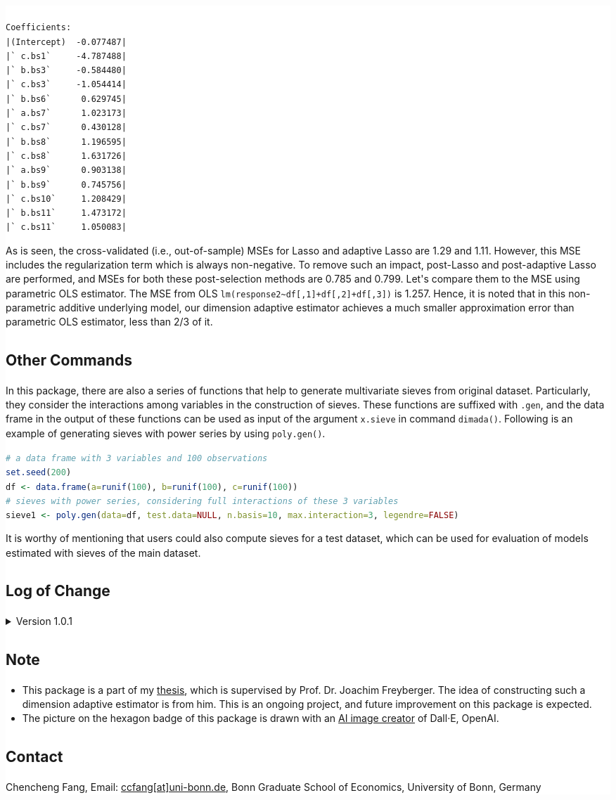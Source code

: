 ```
 
Coefficients: 
|(Intercept)  -0.077487| 
|` c.bs1`     -4.787488| 
|` b.bs3`     -0.584480| 
|` c.bs3`     -1.054414| 
|` b.bs6`      0.629745| 
|` a.bs7`      1.023173| 
|` c.bs7`      0.430128| 
|` b.bs8`      1.196595| 
|` c.bs8`      1.631726| 
|` a.bs9`      0.903138| 
|` b.bs9`      0.745756| 
|` c.bs10`     1.208429| 
|` b.bs11`     1.473172| 
|` c.bs11`     1.050083| 
```

As is seen, the cross-validated (i.e., out-of-sample) MSEs for Lasso and adaptive Lasso are 1.29 and 1.11. However, this MSE includes the regularization term which is always non-negative. To remove such an impact, post-Lasso and post-adaptive Lasso are performed, and MSEs for both these post-selection methods are 0.785 and 0.799. Let's compare them to the MSE using parametric OLS estimator. The MSE from OLS `lm(response2~df[,1]+df[,2]+df[,3])` is 1.257. Hence, it is noted that in this non-parametric additive underlying model, our dimension adaptive estimator achieves a much smaller approximation error than parametric OLS estimator, less than 2/3 of it.

## Other Commands

In this package, there are also a series of functions that help to generate multivariate sieves from original dataset. Particularly, they consider the interactions among variables in the construction of sieves. These functions are suffixed with `.gen`, and the data frame in the output of these functions can be used as input of the argument `x.sieve` in command `dimada()`. Following is an example of generating sieves with power series by using `poly.gen()`.

```r
# a data frame with 3 variables and 100 observations
set.seed(200)
df <- data.frame(a=runif(100), b=runif(100), c=runif(100))
# sieves with power series, considering full interactions of these 3 variables
sieve1 <- poly.gen(data=df, test.data=NULL, n.basis=10, max.interaction=3, legendre=FALSE)
```

It is worthy of mentioning that users could also compute sieves for a test dataset, which can be used for evaluation of models estimated with sieves of the main dataset. 

## Log of Change

<details><summary>Version 1.0.1 </summary></details>

## Note
- This package is a part of my [thesis](https://github.com/ccfang2/Masters_Thesis), which is supervised by Prof. Dr. Joachim Freyberger. The idea of constructing such a dimension adaptive estimator is from him. This is an ongoing project, and future improvement on this package is expected.
- The picture on the hexagon badge of this package is drawn with an [AI image creator](https://openai.com/dall-e-2) of Dall·E, OpenAI.

## Contact

Chencheng Fang, Email: [ccfang[at]uni-bonn.de](mailto:ccfang@uni-bonn.de),
Bonn Graduate School of Economics, University of Bonn, Germany

